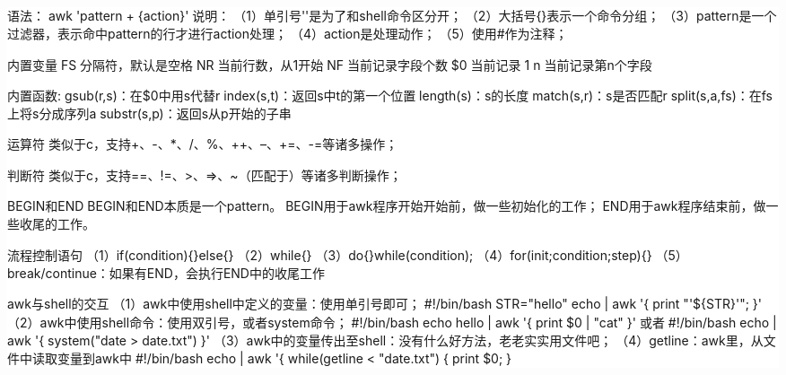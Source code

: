 语法：
awk 'pattern + {action}'
说明：
（1）单引号''是为了和shell命令区分开；
（2）大括号{}表示一个命令分组；
（3）pattern是一个过滤器，表示命中pattern的行才进行action处理；
（4）action是处理动作；
（5）使用#作为注释；

内置变量
FS 分隔符，默认是空格
NR 当前行数，从1开始
NF 当前记录字段个数
$0 当前记录
$1~$n 当前记录第n个字段

内置函数:
gsub(r,s)：在$0中用s代替r
index(s,t)：返回s中t的第一个位置
length(s)：s的长度
match(s,r)：s是否匹配r
split(s,a,fs)：在fs上将s分成序列a
substr(s,p)：返回s从p开始的子串

运算符
类似于c，支持+、-、*、/、%、++、–、+=、-=等诸多操作；

判断符
类似于c，支持==、!=、>、=>、~（匹配于）等诸多判断操作；

BEGIN和END
BEGIN和END本质是一个pattern。
BEGIN用于awk程序开始开始前，做一些初始化的工作；
END用于awk程序结束前，做一些收尾的工作。

流程控制语句
（1）if(condition){}else{}
（2）while{}
（3）do{}while(condition);
（4）for(init;condition;step){}
（5）break/continue：如果有END，会执行END中的收尾工作

awk与shell的交互
（1）awk中使用shell中定义的变量：使用单引号即可；
#!/bin/bash
STR="hello"
echo | awk '{
print "'${STR}'";
}'
（2）awk中使用shell命令：使用双引号，或者system命令；
#!/bin/bash
echo hello | awk '{
print $0 | "cat"
}'
或者
#!/bin/bash
echo | awk '{
system("date > date.txt")
}'
（3）awk中的变量传出至shell：没有什么好方法，老老实实用文件吧；
（4）getline：awk里，从文件中读取变量到awk中
#!/bin/bash
echo | awk '{
  while(getline < "date.txt")
  {
  print $0;
  }